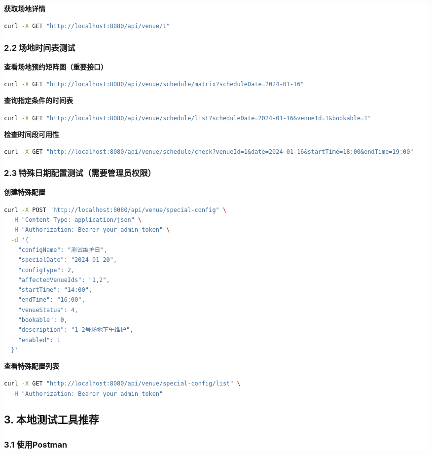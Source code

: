 **获取场地详情**
```bash
curl -X GET "http://localhost:8080/api/venue/1"
```

### 2.2 场地时间表测试

**查看场地预约矩阵图（重要接口）**
```bash
curl -X GET "http://localhost:8080/api/venue/schedule/matrix?scheduleDate=2024-01-16"
```

**查询指定条件的时间表**
```bash
curl -X GET "http://localhost:8080/api/venue/schedule/list?scheduleDate=2024-01-16&venueId=1&bookable=1"
```

**检查时间段可用性**
```bash
curl -X GET "http://localhost:8080/api/venue/schedule/check?venueId=1&date=2024-01-16&startTime=18:00&endTime=19:00"
```

### 2.3 特殊日期配置测试（需要管理员权限）

**创建特殊配置**
```bash
curl -X POST "http://localhost:8080/api/venue/special-config" \
  -H "Content-Type: application/json" \
  -H "Authorization: Bearer your_admin_token" \
  -d '{
    "configName": "测试维护日",
    "specialDate": "2024-01-20",
    "configType": 2,
    "affectedVenueIds": "1,2",
    "startTime": "14:00",
    "endTime": "16:00",
    "venueStatus": 4,
    "bookable": 0,
    "description": "1-2号场地下午维护",
    "enabled": 1
  }'
```

**查看特殊配置列表**
```bash
curl -X GET "http://localhost:8080/api/venue/special-config/list" \
  -H "Authorization: Bearer your_admin_token"
```

## 3. 本地测试工具推荐

### 3.1 使用Postman
